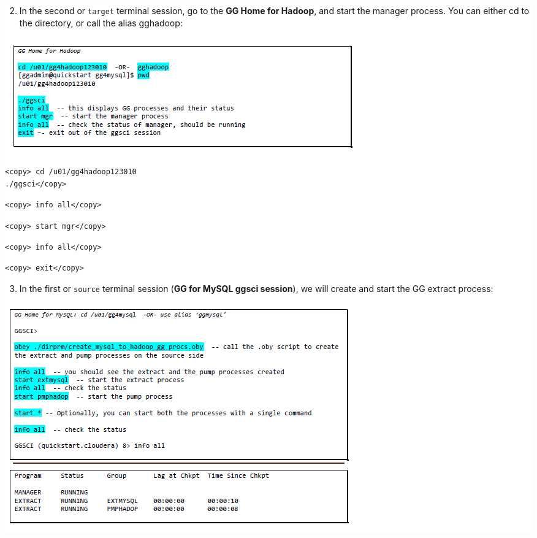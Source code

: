 2. In the second or `target` terminal session, go to the **GG Home for Hadoop**, and start the manager process. You can either cd to the directory, or call the alias gghadoop:

  ![](./images/d3.png " ")

  ```
  <copy> cd /u01/gg4hadoop123010
  ./ggsci</copy>
  ```
  ```
  <copy> info all</copy>	 
  ```
  ```
  <copy> start mgr</copy>		
  ```
  ```
  <copy> info all</copy>	 
  ```
  ```
  <copy> exit</copy>
  ```

3. In the first or `source` terminal session (**GG for MySQL ggsci session**), we will create and start the GG extract process:

  ![](./images/d4.png " ")
  ![](./images/d5.png " ")
